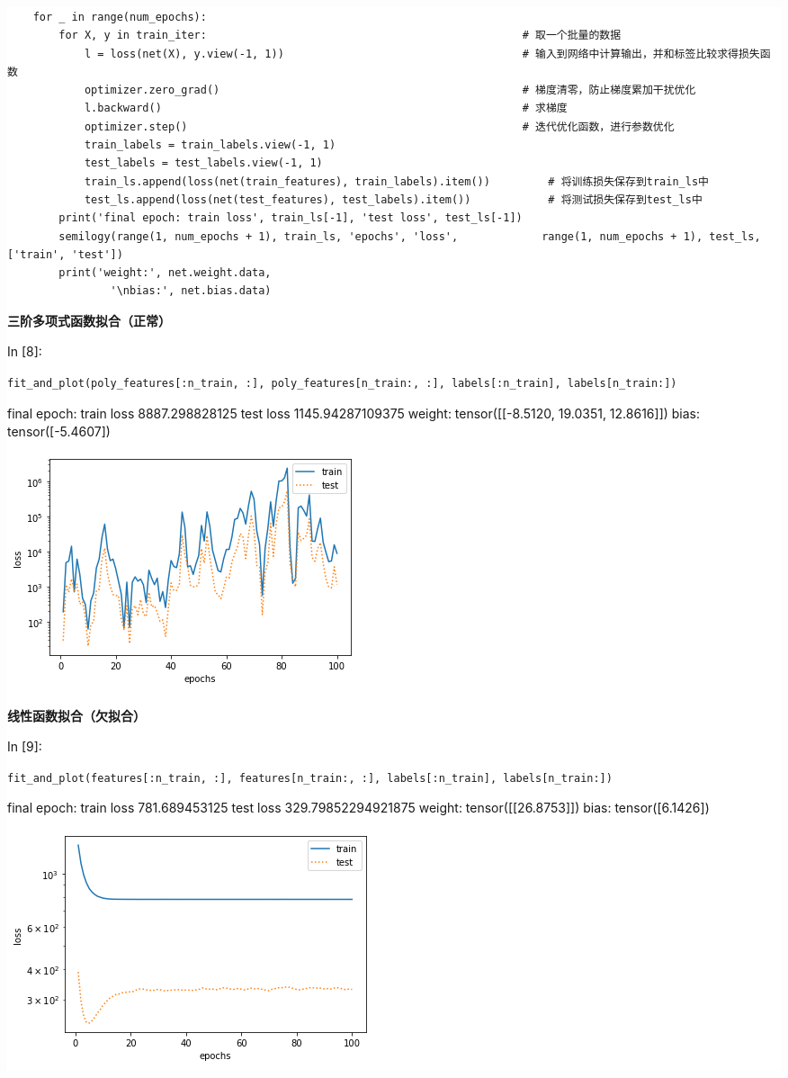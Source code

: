         for _ in range(num_epochs):        
            for X, y in train_iter:                                                 # 取一个批量的数据            
                l = loss(net(X), y.view(-1, 1))                                     # 输入到网络中计算输出，并和标签比较求得损失函数            
                optimizer.zero_grad()                                               # 梯度清零，防止梯度累加干扰优化            
                l.backward()                                                        # 求梯度            
                optimizer.step()                                                    # 迭代优化函数，进行参数优化        
                train_labels = train_labels.view(-1, 1)        
                test_labels = test_labels.view(-1, 1)        
                train_ls.append(loss(net(train_features), train_labels).item())         # 将训练损失保存到train_ls中        
                test_ls.append(loss(net(test_features), test_labels).item())            # 将测试损失保存到test_ls中    
            print('final epoch: train loss', train_ls[-1], 'test loss', test_ls[-1])        
            semilogy(range(1, num_epochs + 1), train_ls, 'epochs', 'loss',             range(1, num_epochs + 1), test_ls, ['train', 'test'])    
            print('weight:', net.weight.data,          
                    '\nbias:', net.bias.data)

**三阶多项式函数拟合（正常）**

In [8]:

    fit_and_plot(poly_features[:n_train, :], poly_features[n_train:, :], labels[:n_train], labels[n_train:])

final epoch: train loss 8887.298828125 test loss 1145.94287109375 weight: tensor([[-8.5120, 19.0351, 12.8616]])  bias: tensor([-5.4607])

![img](https://github.com/makeittrue/dssdxx-learning-note/blob/master/images/Task03/%E8%BF%87%E6%8B%9F%E5%90%88%E3%80%81%E6%AC%A0%E6%8B%9F%E5%90%88%E5%8F%8A%E5%85%B6%E8%A7%A3%E5%86%B3%E6%96%B9%E6%A1%88/02.png)

**线性函数拟合（欠拟合）**

In [9]:

    fit_and_plot(features[:n_train, :], features[n_train:, :], labels[:n_train], labels[n_train:])

final epoch: train loss 781.689453125 test loss 329.79852294921875 weight: tensor([[26.8753]])  bias: tensor([6.1426])

![img](https://github.com/makeittrue/dssdxx-learning-note/blob/master/images/Task03/%E8%BF%87%E6%8B%9F%E5%90%88%E3%80%81%E6%AC%A0%E6%8B%9F%E5%90%88%E5%8F%8A%E5%85%B6%E8%A7%A3%E5%86%B3%E6%96%B9%E6%A1%88/03.png)
